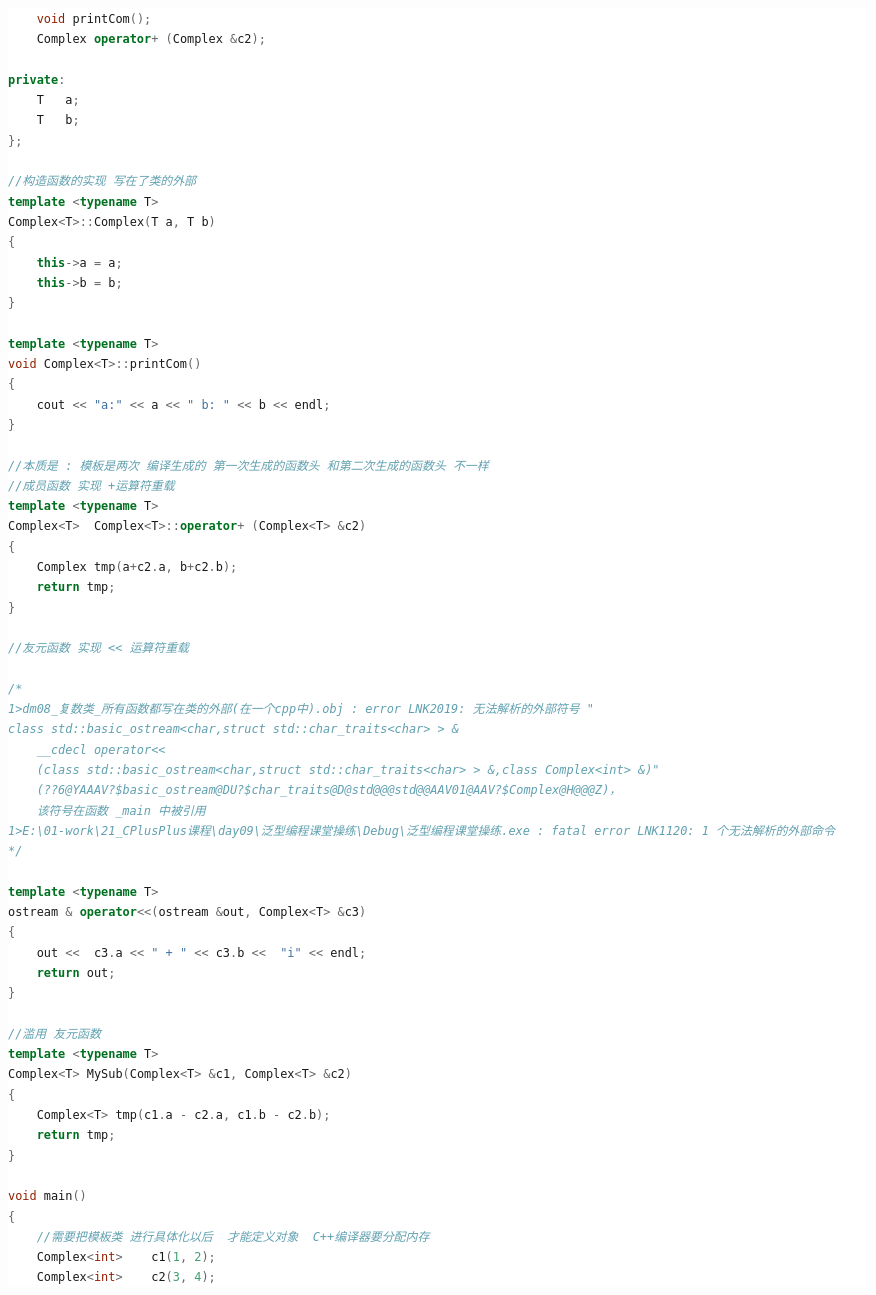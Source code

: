 ```C++
	void printCom();
	Complex operator+ (Complex &c2);	
	
private:
	T	a;
	T	b;
};

//构造函数的实现 写在了类的外部
template <typename T>
Complex<T>::Complex(T a, T b)
{
	this->a = a;
	this->b = b;
}

template <typename T>
void Complex<T>::printCom()
{
	cout << "a:" << a << " b: " << b << endl;
}

//本质是 : 模板是两次 编译生成的 第一次生成的函数头 和第二次生成的函数头 不一样
//成员函数 实现 +运算符重载
template <typename T>
Complex<T>  Complex<T>::operator+ (Complex<T> &c2)
{
	Complex tmp(a+c2.a, b+c2.b);
	return tmp;
}

//友元函数 实现 << 运算符重载

/*
1>dm08_复数类_所有函数都写在类的外部(在一个cpp中).obj : error LNK2019: 无法解析的外部符号 "
class std::basic_ostream<char,struct std::char_traits<char> > &
	__cdecl operator<<
	(class std::basic_ostream<char,struct std::char_traits<char> > &,class Complex<int> &)" 
	(??6@YAAAV?$basic_ostream@DU?$char_traits@D@std@@@std@@AAV01@AAV?$Complex@H@@@Z)，
	该符号在函数 _main 中被引用
1>E:\01-work\21_CPlusPlus课程\day09\泛型编程课堂操练\Debug\泛型编程课堂操练.exe : fatal error LNK1120: 1 个无法解析的外部命令
*/

template <typename T>
ostream & operator<<(ostream &out, Complex<T> &c3)
{
	out <<  c3.a << " + " << c3.b <<  "i" << endl;
	return out;
}

//滥用 友元函数
template <typename T>
Complex<T> MySub(Complex<T> &c1, Complex<T> &c2)
{
	Complex<T> tmp(c1.a - c2.a, c1.b - c2.b);
	return tmp;
}

void main()
{
	//需要把模板类 进行具体化以后  才能定义对象  C++编译器要分配内存
	Complex<int>	c1(1, 2);
	Complex<int>	c2(3, 4);
```